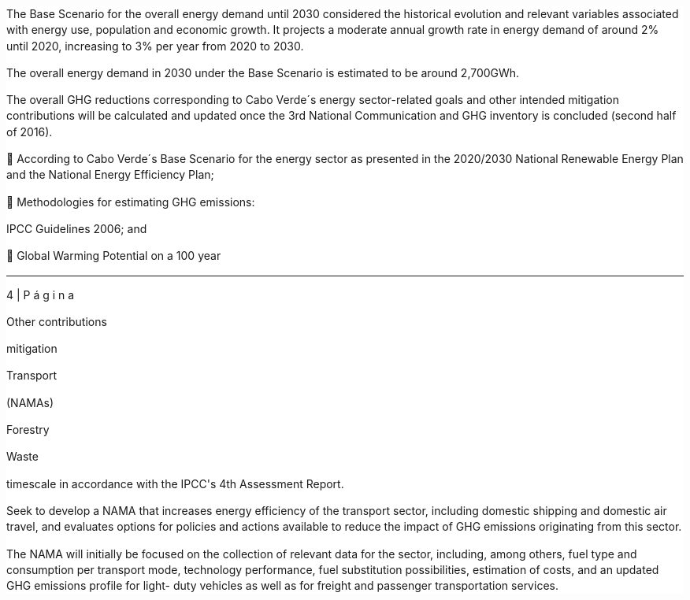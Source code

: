 The  Base  Scenario  for  the  overall  energy  demand  until 
2030  considered  the  historical  evolution  and  relevant 
variables  associated  with  energy  use,  population  and 
economic  growth.  It  projects  a  moderate  annual  growth 
rate  in  energy  demand  of  around  2%  until  2020, 
increasing to 3% per year from 2020 to 2030.     

The  overall  energy  demand  in  2030  under  the  Base 
Scenario is estimated to be around 2,700GWh.  

The  overall  GHG  reductions  corresponding  to  Cabo 
Verde´s  energy  sector-related  goals  and  other  intended 
mitigation  contributions  will  be  calculated  and  updated 
once the 3rd National Communication and GHG inventory 
is concluded (second half of 2016). 

  According to Cabo Verde´s Base Scenario for the 
energy  sector  as  presented  in  the  2020/2030 
National  Renewable  Energy  Plan  and 
the 
National Energy Efficiency Plan;  

  Methodologies  for  estimating  GHG  emissions: 

IPCC Guidelines 2006; and 

  Global  Warming  Potential  on  a  100  year 
_____________________________________________________________________________________________________ 
4 | P á g i n a  
 

Other 
contributions 

mitigation 

Transport  

(NAMAs) 

 

Forestry 

Waste 

timescale  in  accordance  with  the  IPCC's  4th 
Assessment Report. 
 

Seek to develop a NAMA that increases energy efficiency 
of  the  transport  sector,  including  domestic  shipping  and 
domestic air travel, and evaluates options for policies and 
actions  available  to  reduce  the  impact  of  GHG  emissions 
originating from this sector.   

The  NAMA  will  initially  be  focused  on  the  collection  of 
relevant data for the sector, including, among others, fuel 
type  and  consumption  per  transport  mode,  technology 
performance, fuel substitution possibilities, estimation of 
costs,  and  an  updated  GHG  emissions  profile  for  light-
duty  vehicles  as  well  as  for  freight  and  passenger 
transportation services.   
